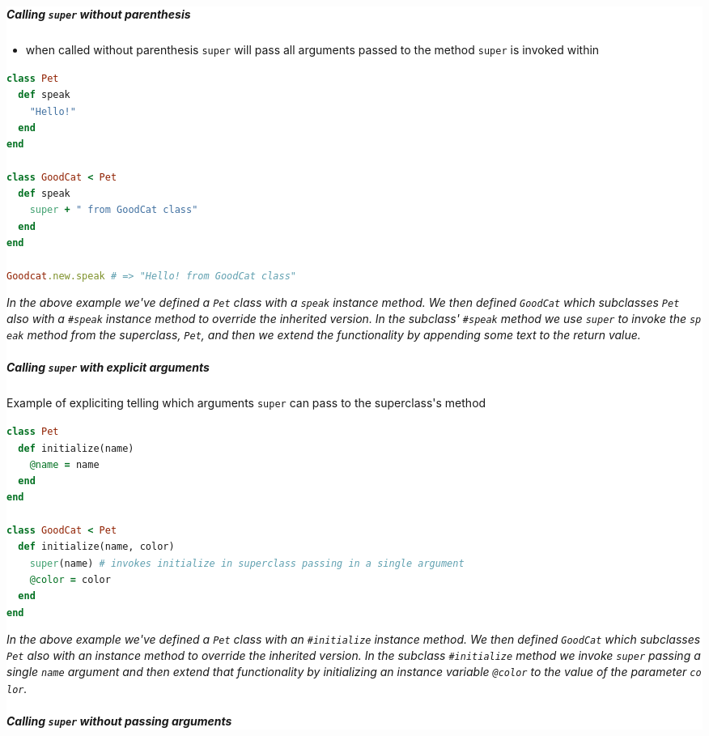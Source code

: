 ##### Calling `super` without parenthesis

* when called without parenthesis `super` will pass all arguments passed to the method `super` is invoked within

```ruby
class Pet
  def speak
    "Hello!"
  end
end

class GoodCat < Pet
  def speak
    super + " from GoodCat class"
  end
end

Goodcat.new.speak # => "Hello! from GoodCat class"
```

*In the above example we've defined a `Pet` class with a `speak` instance method. We then defined `GoodCat` which subclasses `Pet` also with a `#speak` instance method to override the inherited version. In the subclass' `#speak` method we use `super` to invoke the `speak` method from the superclass, `Pet`, and then we extend the functionality by appending some text to the return value.*



##### Calling `super` with explicit arguments

Example of expliciting telling which arguments `super` can pass to the superclass's method

```ruby
class Pet
  def initialize(name)
    @name = name
  end
end

class GoodCat < Pet
  def initialize(name, color)
    super(name) # invokes initialize in superclass passing in a single argument
    @color = color
  end
end
```

*In the above example we've defined a `Pet` class with an `#initialize` instance method. We then defined `GoodCat` which subclasses `Pet` also with an instance method to override the inherited version. In the subclass `#initialize` method we invoke `super` passing a single `name` argument and then extend that functionality by initializing an instance variable `@color` to the value of the parameter `color`.*



##### Calling `super` without passing arguments
